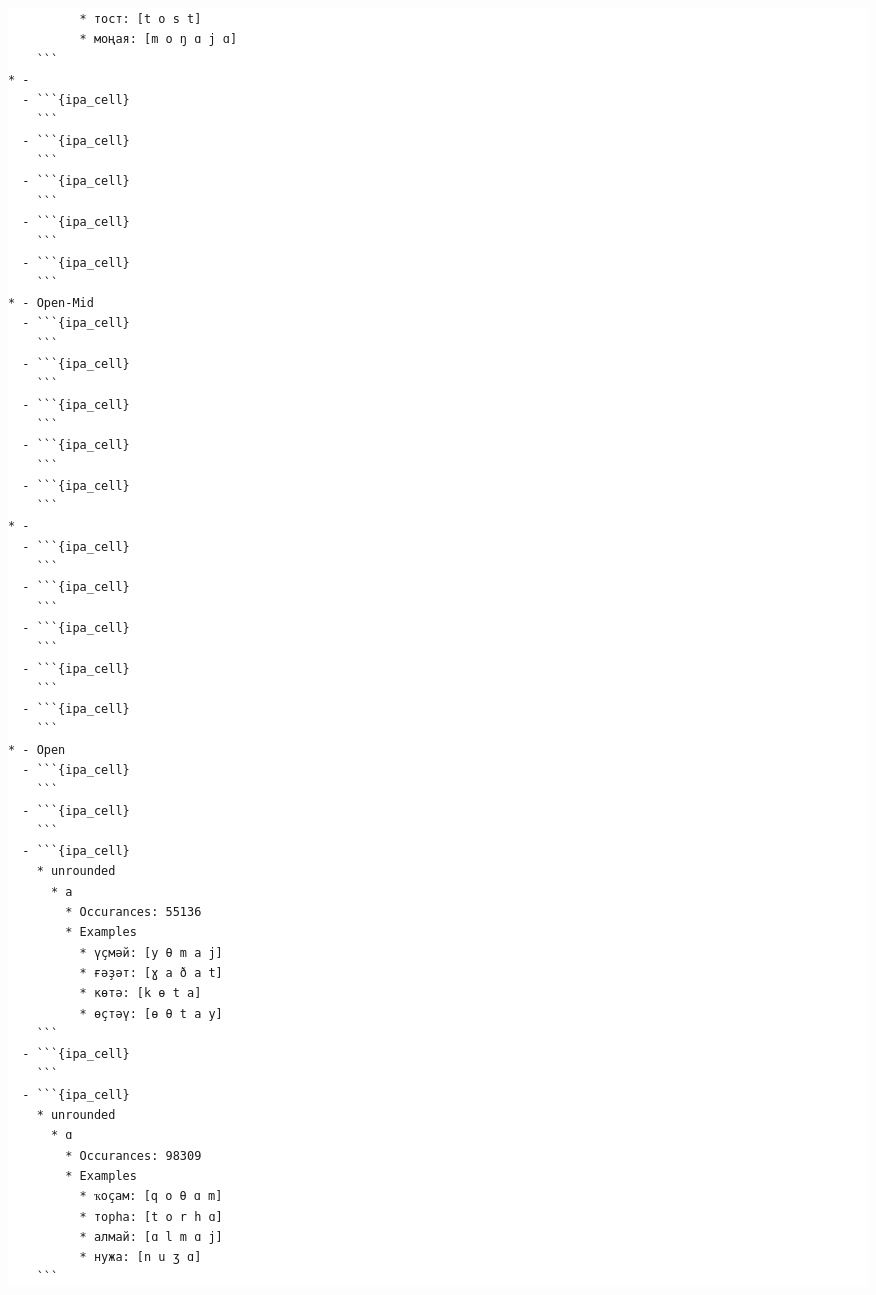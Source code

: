 ``````{list-table}
          * тост: [t o s t]
          * моңая: [m o ŋ ɑ j ɑ]
    ```
* -
  - ```{ipa_cell}
    ```
  - ```{ipa_cell}
    ```
  - ```{ipa_cell}
    ```
  - ```{ipa_cell}
    ```
  - ```{ipa_cell}
    ```
* - Open-Mid
  - ```{ipa_cell}
    ```
  - ```{ipa_cell}
    ```
  - ```{ipa_cell}
    ```
  - ```{ipa_cell}
    ```
  - ```{ipa_cell}
    ```
* -
  - ```{ipa_cell}
    ```
  - ```{ipa_cell}
    ```
  - ```{ipa_cell}
    ```
  - ```{ipa_cell}
    ```
  - ```{ipa_cell}
    ```
* - Open
  - ```{ipa_cell}
    ```
  - ```{ipa_cell}
    ```
  - ```{ipa_cell}
    * unrounded
      * a
        * Occurances: 55136
        * Examples
          * үҫмәй: [y θ m a j]
          * ғәҙәт: [ɣ a ð a t]
          * көтә: [k ɵ t a]
          * өҫтәү: [ɵ θ t a y]
    ```
  - ```{ipa_cell}
    ```
  - ```{ipa_cell}
    * unrounded
      * ɑ
        * Occurances: 98309
        * Examples
          * ҡоҫам: [q o θ ɑ m]
          * торһа: [t o r h ɑ]
          * алмай: [ɑ l m ɑ j]
          * нужа: [n u ʒ ɑ]
    ```
``````